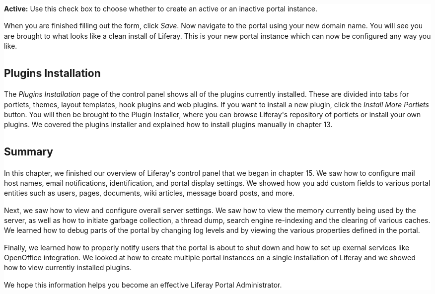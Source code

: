 **Active:** Use this check box to choose whether to create an active or an inactive portal instance.

When you are finished filling out the form, click *Save*. Now navigate to the portal using your new domain name. You will see you are brought to what looks like a clean install of Liferay. This is your new portal instance which can now be configured any way you like.

## Plugins Installation [](id=lp-6-1-ugen12-plugins-installation-0)

The *Plugins Installation* page of the control panel shows all of the plugins currently installed. These are divided into tabs for portlets, themes, layout templates, hook plugins and web plugins. If you want to install a new plugin, click the *Install More Portlets* button. You will then be brought to the Plugin Installer, where you can browse Liferay's repository of portlets or install your own plugins. We covered the plugins installer and explained how to install plugins manually in chapter 13.

## Summary [](id=summ-33)



In this chapter, we finished our overview of Liferay's control panel that we began in chapter 15. We saw how to configure mail host names, email notifications, identification, and portal display settings. We showed how you add custom fields to various portal entities such as users, pages, documents, wiki articles, message board posts, and more. 

Next, we saw how to view and configure overall server settings. We saw how to view the memory currently being used by the server, as well as how to initiate garbage collection, a thread dump, search engine re-indexing and the clearing of various caches. We learned how to debug parts of the portal by changing log levels and by viewing the various properties defined in the portal.

Finally, we learned how to properly notify users that the portal is about to shut down and how to set up exernal services like OpenOffice integration. We looked at how to create multiple portal instances on a single installation of Liferay and we showed how to view currently installed plugins.

We hope this information helps you become an effective Liferay Portal Administrator.
